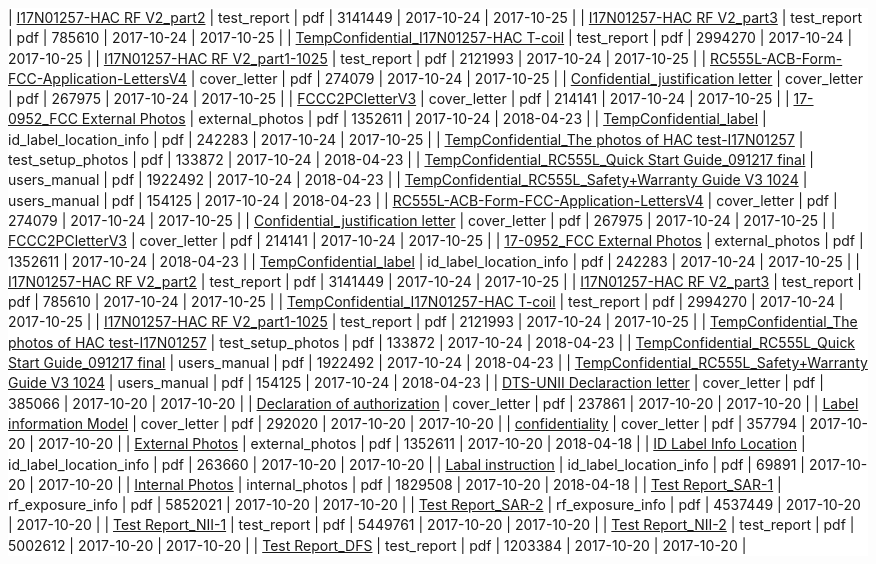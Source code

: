| [I17N01257-HAC RF V2_part2](2ABGH-RC555L/e3248eb5e925a81d41ceb9587213fd52/3615464.pdf) | test_report | pdf | 3141449 | 2017-10-24 | 2017-10-25 |
| [I17N01257-HAC RF V2_part3](2ABGH-RC555L/e3248eb5e925a81d41ceb9587213fd52/3615465.pdf) | test_report | pdf | 785610 | 2017-10-24 | 2017-10-25 |
| [TempConfidential_I17N01257-HAC T-coil](2ABGH-RC555L/e3248eb5e925a81d41ceb9587213fd52/3615479.pdf) | test_report | pdf | 2994270 | 2017-10-24 | 2017-10-25 |
| [I17N01257-HAC RF V2_part1-1025](2ABGH-RC555L/e3248eb5e925a81d41ceb9587213fd52/3616499.pdf) | test_report | pdf | 2121993 | 2017-10-24 | 2017-10-25 |
| [RC555L-ACB-Form-FCC-Application-LettersV4](2ABGH-RC555L/e3248eb5e925a81d41ceb9587213fd52/3615443.pdf) | cover_letter | pdf | 274079 | 2017-10-24 | 2017-10-25 |
| [Confidential_justification letter](2ABGH-RC555L/e3248eb5e925a81d41ceb9587213fd52/3615445.pdf) | cover_letter | pdf | 267975 | 2017-10-24 | 2017-10-25 |
| [FCCC2PCletterV3](2ABGH-RC555L/e3248eb5e925a81d41ceb9587213fd52/3615457.pdf) | cover_letter | pdf | 214141 | 2017-10-24 | 2017-10-25 |
| [17-0952_FCC External Photos](2ABGH-RC555L/e3248eb5e925a81d41ceb9587213fd52/3611710.pdf) | external_photos | pdf | 1352611 | 2017-10-24 | 2018-04-23 |
| [TempConfidential_label](2ABGH-RC555L/e3248eb5e925a81d41ceb9587213fd52/3615460.pdf) | id_label_location_info | pdf | 242283 | 2017-10-24 | 2017-10-25 |
| [TempConfidential_The photos of HAC test-I17N01257](2ABGH-RC555L/e3248eb5e925a81d41ceb9587213fd52/3615461.pdf) | test_setup_photos | pdf | 133872 | 2017-10-24 | 2018-04-23 |
| [TempConfidential_RC555L_Quick Start Guide_091217 final](2ABGH-RC555L/e3248eb5e925a81d41ceb9587213fd52/3611747.pdf) | users_manual | pdf | 1922492 | 2017-10-24 | 2018-04-23 |
| [TempConfidential_RC555L_Safety+Warranty Guide V3 1024](2ABGH-RC555L/e3248eb5e925a81d41ceb9587213fd52/3615463.pdf) | users_manual | pdf | 154125 | 2017-10-24 | 2018-04-23 |
| [RC555L-ACB-Form-FCC-Application-LettersV4](2ABGH-RC555L/e9db191dcccdc9a207ec649d925cc0cf/3615443.pdf) | cover_letter | pdf | 274079 | 2017-10-24 | 2017-10-25 |
| [Confidential_justification letter](2ABGH-RC555L/e9db191dcccdc9a207ec649d925cc0cf/3615445.pdf) | cover_letter | pdf | 267975 | 2017-10-24 | 2017-10-25 |
| [FCCC2PCletterV3](2ABGH-RC555L/e9db191dcccdc9a207ec649d925cc0cf/3615457.pdf) | cover_letter | pdf | 214141 | 2017-10-24 | 2017-10-25 |
| [17-0952_FCC External Photos](2ABGH-RC555L/e9db191dcccdc9a207ec649d925cc0cf/3611710.pdf) | external_photos | pdf | 1352611 | 2017-10-24 | 2018-04-23 |
| [TempConfidential_label](2ABGH-RC555L/e9db191dcccdc9a207ec649d925cc0cf/3615460.pdf) | id_label_location_info | pdf | 242283 | 2017-10-24 | 2017-10-25 |
| [I17N01257-HAC RF V2_part2](2ABGH-RC555L/e9db191dcccdc9a207ec649d925cc0cf/3615464.pdf) | test_report | pdf | 3141449 | 2017-10-24 | 2017-10-25 |
| [I17N01257-HAC RF V2_part3](2ABGH-RC555L/e9db191dcccdc9a207ec649d925cc0cf/3615465.pdf) | test_report | pdf | 785610 | 2017-10-24 | 2017-10-25 |
| [TempConfidential_I17N01257-HAC T-coil](2ABGH-RC555L/e9db191dcccdc9a207ec649d925cc0cf/3615479.pdf) | test_report | pdf | 2994270 | 2017-10-24 | 2017-10-25 |
| [I17N01257-HAC RF V2_part1-1025](2ABGH-RC555L/e9db191dcccdc9a207ec649d925cc0cf/3616499.pdf) | test_report | pdf | 2121993 | 2017-10-24 | 2017-10-25 |
| [TempConfidential_The photos of HAC test-I17N01257](2ABGH-RC555L/e9db191dcccdc9a207ec649d925cc0cf/3615461.pdf) | test_setup_photos | pdf | 133872 | 2017-10-24 | 2018-04-23 |
| [TempConfidential_RC555L_Quick Start Guide_091217 final](2ABGH-RC555L/e9db191dcccdc9a207ec649d925cc0cf/3611747.pdf) | users_manual | pdf | 1922492 | 2017-10-24 | 2018-04-23 |
| [TempConfidential_RC555L_Safety+Warranty Guide V3 1024](2ABGH-RC555L/e9db191dcccdc9a207ec649d925cc0cf/3615463.pdf) | users_manual | pdf | 154125 | 2017-10-24 | 2018-04-23 |
| [DTS-UNII Declaraction letter](2ABGH-RC555L/c8d9e89b47ffe4ac676a7690a60dd105/3611807.pdf) | cover_letter | pdf | 385066 | 2017-10-20 | 2017-10-20 |
| [Declaration of authorization](2ABGH-RC555L/c8d9e89b47ffe4ac676a7690a60dd105/3611714.pdf) | cover_letter | pdf | 237861 | 2017-10-20 | 2017-10-20 |
| [Label information Model](2ABGH-RC555L/c8d9e89b47ffe4ac676a7690a60dd105/3611704.pdf) | cover_letter | pdf | 292020 | 2017-10-20 | 2017-10-20 |
| [confidentiality](2ABGH-RC555L/c8d9e89b47ffe4ac676a7690a60dd105/3611720.pdf) | cover_letter | pdf | 357794 | 2017-10-20 | 2017-10-20 |
| [External Photos](2ABGH-RC555L/c8d9e89b47ffe4ac676a7690a60dd105/3611710.pdf) | external_photos | pdf | 1352611 | 2017-10-20 | 2018-04-18 |
| [ID Label Info Location](2ABGH-RC555L/c8d9e89b47ffe4ac676a7690a60dd105/3611788.pdf) | id_label_location_info | pdf | 263660 | 2017-10-20 | 2017-10-20 |
| [Labal instruction](2ABGH-RC555L/c8d9e89b47ffe4ac676a7690a60dd105/3611789.pdf) | id_label_location_info | pdf | 69891 | 2017-10-20 | 2017-10-20 |
| [Internal Photos](2ABGH-RC555L/c8d9e89b47ffe4ac676a7690a60dd105/3611730.pdf) | internal_photos | pdf | 1829508 | 2017-10-20 | 2018-04-18 |
| [Test Report_SAR-1](2ABGH-RC555L/c8d9e89b47ffe4ac676a7690a60dd105/3611764.pdf) | rf_exposure_info | pdf | 5852021 | 2017-10-20 | 2017-10-20 |
| [Test Report_SAR-2](2ABGH-RC555L/c8d9e89b47ffe4ac676a7690a60dd105/3611765.pdf) | rf_exposure_info | pdf | 4537449 | 2017-10-20 | 2017-10-20 |
| [Test Report_NII-1](2ABGH-RC555L/c8d9e89b47ffe4ac676a7690a60dd105/3611812.pdf) | test_report | pdf | 5449761 | 2017-10-20 | 2017-10-20 |
| [Test Report_NII-2](2ABGH-RC555L/c8d9e89b47ffe4ac676a7690a60dd105/3611815.pdf) | test_report | pdf | 5002612 | 2017-10-20 | 2017-10-20 |
| [Test Report_DFS](2ABGH-RC555L/c8d9e89b47ffe4ac676a7690a60dd105/3611818.pdf) | test_report | pdf | 1203384 | 2017-10-20 | 2017-10-20 |